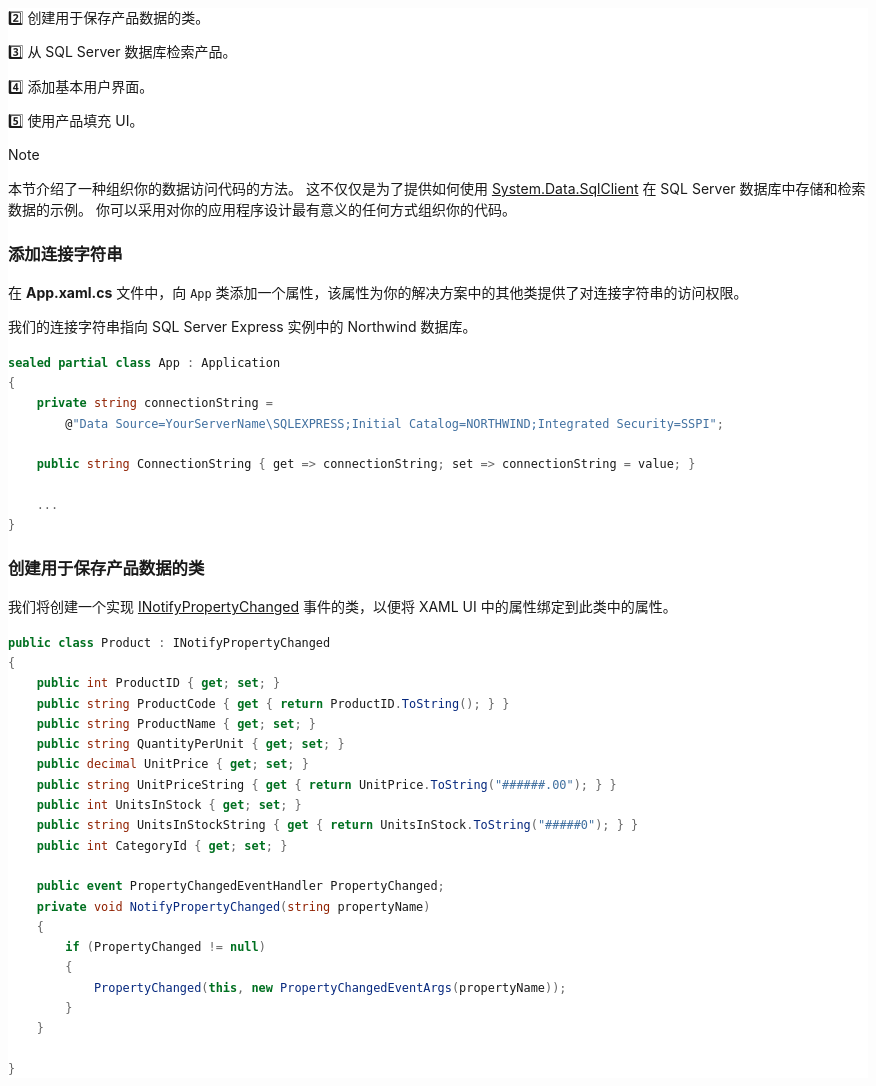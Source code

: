:two: 创建用于保存产品数据的类。

:three: 从 SQL Server 数据库检索产品。

:four: 添加基本用户界面。

:five: 使用产品填充 UI。

>[!NOTE]
> 本节介绍了一种组织你的数据访问代码的方法。 这不仅仅是为了提供如何使用 [System.Data.SqlClient](https://msdn.microsoft.com/library/system.data.sqlclient.aspx) 在 SQL Server 数据库中存储和检索数据的示例。 你可以采用对你的应用程序设计最有意义的任何方式组织你的代码。

### <a name="add-a-connection-string"></a>添加连接字符串

在 **App.xaml.cs** 文件中，向 ``App`` 类添加一个属性，该属性为你的解决方案中的其他类提供了对连接字符串的访问权限。

我们的连接字符串指向 SQL Server Express 实例中的 Northwind 数据库。

```csharp
sealed partial class App : Application
{
    private string connectionString =
        @"Data Source=YourServerName\SQLEXPRESS;Initial Catalog=NORTHWIND;Integrated Security=SSPI";

    public string ConnectionString { get => connectionString; set => connectionString = value; }

    ...
}
```

### <a name="create-a-class-to-hold-product-data"></a>创建用于保存产品数据的类

我们将创建一个实现 [INotifyPropertyChanged](https://msdn.microsoft.com/library/system.componentmodel.inotifypropertychanged.aspx) 事件的类，以便将 XAML UI 中的属性绑定到此类中的属性。

```csharp
public class Product : INotifyPropertyChanged
{
    public int ProductID { get; set; }
    public string ProductCode { get { return ProductID.ToString(); } }
    public string ProductName { get; set; }
    public string QuantityPerUnit { get; set; }
    public decimal UnitPrice { get; set; }
    public string UnitPriceString { get { return UnitPrice.ToString("######.00"); } }
    public int UnitsInStock { get; set; }
    public string UnitsInStockString { get { return UnitsInStock.ToString("#####0"); } }
    public int CategoryId { get; set; }

    public event PropertyChangedEventHandler PropertyChanged;
    private void NotifyPropertyChanged(string propertyName)
    {
        if (PropertyChanged != null)
        {
            PropertyChanged(this, new PropertyChangedEventArgs(propertyName));
        }
    }

}
```

